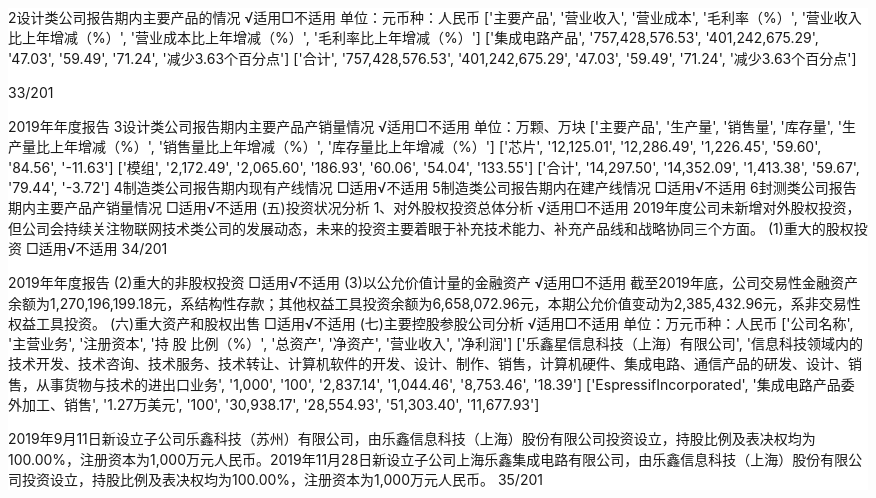 2设计类公司报告期内主要产品的情况
√适用□不适用
单位：元币种：人民币
['主要产品', '营业收入', '营业成本', '毛利率（%）', '营业收入比上年增减（%）', '营业成本比上年增减（%）', '毛利率比上年增减（%）']
['集成电路产品', '757,428,576.53', '401,242,675.29', '47.03', '59.49', '71.24', '减少3.63个百分点']
['合计', '757,428,576.53', '401,242,675.29', '47.03', '59.49', '71.24', '减少3.63个百分点']

33/201

2019年年度报告
3设计类公司报告期内主要产品产销量情况
√适用□不适用
单位：万颗、万块
['主要产品', '生产量', '销售量', '库存量', '生产量比上年增减（%）', '销售量比上年增减（%）', '库存量比上年增减（%）']
['芯片', '12,125.01', '12,286.49', '1,226.45', '59.60', '84.56', '-11.63']
['模组', '2,172.49', '2,065.60', '186.93', '60.06', '54.04', '133.55']
['合计', '14,297.50', '14,352.09', '1,413.38', '59.67', '79.44', '-3.72']
4制造类公司报告期内现有产线情况
□适用√不适用
5制造类公司报告期内在建产线情况
□适用√不适用
6封测类公司报告期内主要产品产销量情况
□适用√不适用
(五)投资状况分析
1、对外股权投资总体分析
√适用□不适用
2019年度公司未新增对外股权投资，但公司会持续关注物联网技术类公司的发展动态，未来的投资主要着眼于补充技术能力、补充产品线和战略协同三个方面。
(1)重大的股权投资
□适用√不适用
34/201

2019年年度报告
(2)重大的非股权投资
□适用√不适用
(3)以公允价值计量的金融资产
√适用□不适用
截至2019年底，公司交易性金融资产余额为1,270,196,199.18元，系结构性存款；其他权益工具投资余额为6,658,072.96元，本期公允价值变动为2,385,432.96元，系非交易性权益工具投资。
(六)重大资产和股权出售
□适用√不适用
(七)主要控股参股公司分析
√适用□不适用
单位：万元币种：人民币
['公司名称', '主营业务', '注册资本', '持 股 比例（%）', '总资产', '净资产', '营业收入', '净利润']
['乐鑫星信息科技（上海）有限公司', '信息科技领域内的技术开发、技术咨询、技术服务、技术转让、计算机软件的开发、设计、制作、销售，计算机硬件、集成电路、通信产品的研发、设计、销售，从事货物与技术的进出口业务', '1,000', '100', '2,837.14', '1,044.46', '8,753.46', '18.39']
['EspressifIncorporated', '集成电路产品委外加工、销售', '1.27万美元', '100', '30,938.17', '28,554.93', '51,303.40', '11,677.93']

2019年9月11日新设立子公司乐鑫科技（苏州）有限公司，由乐鑫信息科技（上海）股份有限公司投资设立，持股比例及表决权均为100.00%，注册资本为1,000万元人民币。2019年11月28日新设立子公司上海乐鑫集成电路有限公司，由乐鑫信息科技（上海）股份有限公司投资设立，持股比例及表决权均为100.00%，注册资本为1,000万元人民币。
35/201
